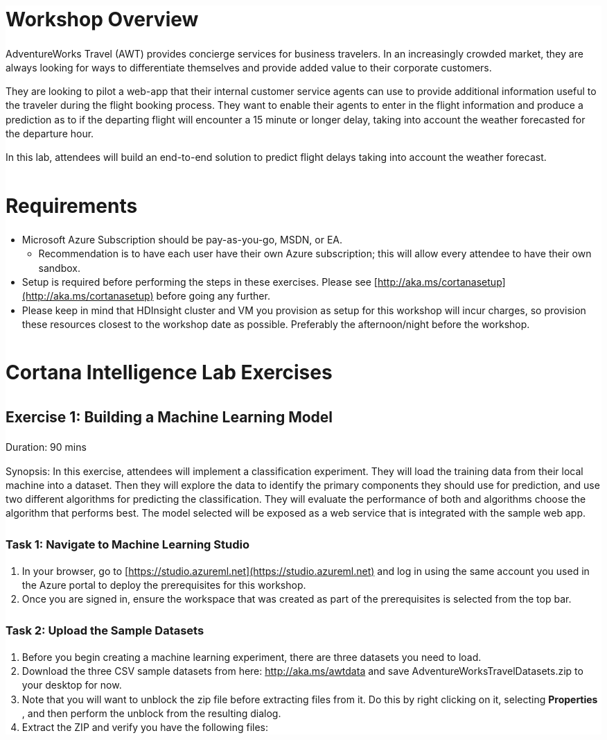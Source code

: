 # Workshop Overview

AdventureWorks Travel (AWT) provides concierge services for business travelers. In an increasingly crowded market, they are always looking for ways to differentiate themselves and provide added value to their corporate customers.

They are looking to pilot a web-app that their internal customer service agents can use to provide additional information useful to the traveler during the flight booking process. They want to enable their agents to enter in the flight information and produce a prediction as to if the departing flight will encounter a 15 minute or longer delay, taking into account the weather forecasted for the departure hour.

In this lab, attendees will build an end-to-end solution to predict flight delays taking into account the weather forecast.

# Requirements

- Microsoft Azure Subscription should be pay-as-you-go, MSDN, or EA.
  - Recommendation is to have each user have their own Azure subscription; this will allow every attendee to have their own sandbox.
- Setup is required before performing the steps in these exercises. Please see [http://aka.ms/cortanasetup](http://aka.ms/cortanasetup) before going any further.
- Please keep in mind that HDInsight cluster and VM you provision as setup for this workshop will incur charges, so provision these resources closest to the workshop date as possible.  Preferably the afternoon/night before the workshop.

# Cortana Intelligence Lab Exercises

## Exercise 1: Building a Machine Learning Model

Duration: 90 mins

Synopsis: In this exercise, attendees will implement a classification experiment. They will load the training data from their local machine into a dataset. Then they will explore the data to identify the primary components they should use for prediction, and use two different algorithms for predicting the classification. They will evaluate the performance of both and algorithms choose the algorithm that performs best. The model selected will be exposed as a web service that is integrated with the sample web app.

### Task 1: Navigate to Machine Learning Studio

1. In your browser, go to [https://studio.azureml.net](https://studio.azureml.net) and log in using the same account you used in the Azure portal to deploy the prerequisites for this workshop.
2. Once you are signed in, ensure the workspace that was created as part of the prerequisites is selected from the top bar.

### Task 2: Upload the Sample Datasets

1. Before you begin creating a machine learning experiment, there are three datasets you need to load.
2. Download the three CSV sample datasets from here: http://aka.ms/awtdata and save AdventureWorksTravelDatasets.zip to your desktop for now.
  1. Note that you will want to unblock the zip file before extracting files from it. Do this by right clicking on it, selecting **Properties** , and then perform the unblock from the resulting dialog.
3. Extract the ZIP and verify you have the following files:
